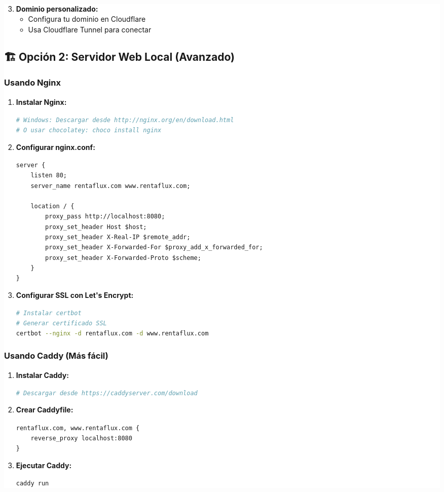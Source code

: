 3. **Dominio personalizado:**
   - Configura tu dominio en Cloudflare
   - Usa Cloudflare Tunnel para conectar

## 🏗️ Opción 2: Servidor Web Local (Avanzado)

### Usando Nginx

1. **Instalar Nginx:**
   ```bash
   # Windows: Descargar desde http://nginx.org/en/download.html
   # O usar chocolatey: choco install nginx
   ```

2. **Configurar nginx.conf:**
   ```nginx
   server {
       listen 80;
       server_name rentaflux.com www.rentaflux.com;
       
       location / {
           proxy_pass http://localhost:8080;
           proxy_set_header Host $host;
           proxy_set_header X-Real-IP $remote_addr;
           proxy_set_header X-Forwarded-For $proxy_add_x_forwarded_for;
           proxy_set_header X-Forwarded-Proto $scheme;
       }
   }
   ```

3. **Configurar SSL con Let's Encrypt:**
   ```bash
   # Instalar certbot
   # Generar certificado SSL
   certbot --nginx -d rentaflux.com -d www.rentaflux.com
   ```

### Usando Caddy (Más fácil)

1. **Instalar Caddy:**
   ```bash
   # Descargar desde https://caddyserver.com/download
   ```

2. **Crear Caddyfile:**
   ```
   rentaflux.com, www.rentaflux.com {
       reverse_proxy localhost:8080
   }
   ```

3. **Ejecutar Caddy:**
   ```bash
   caddy run
   ```
